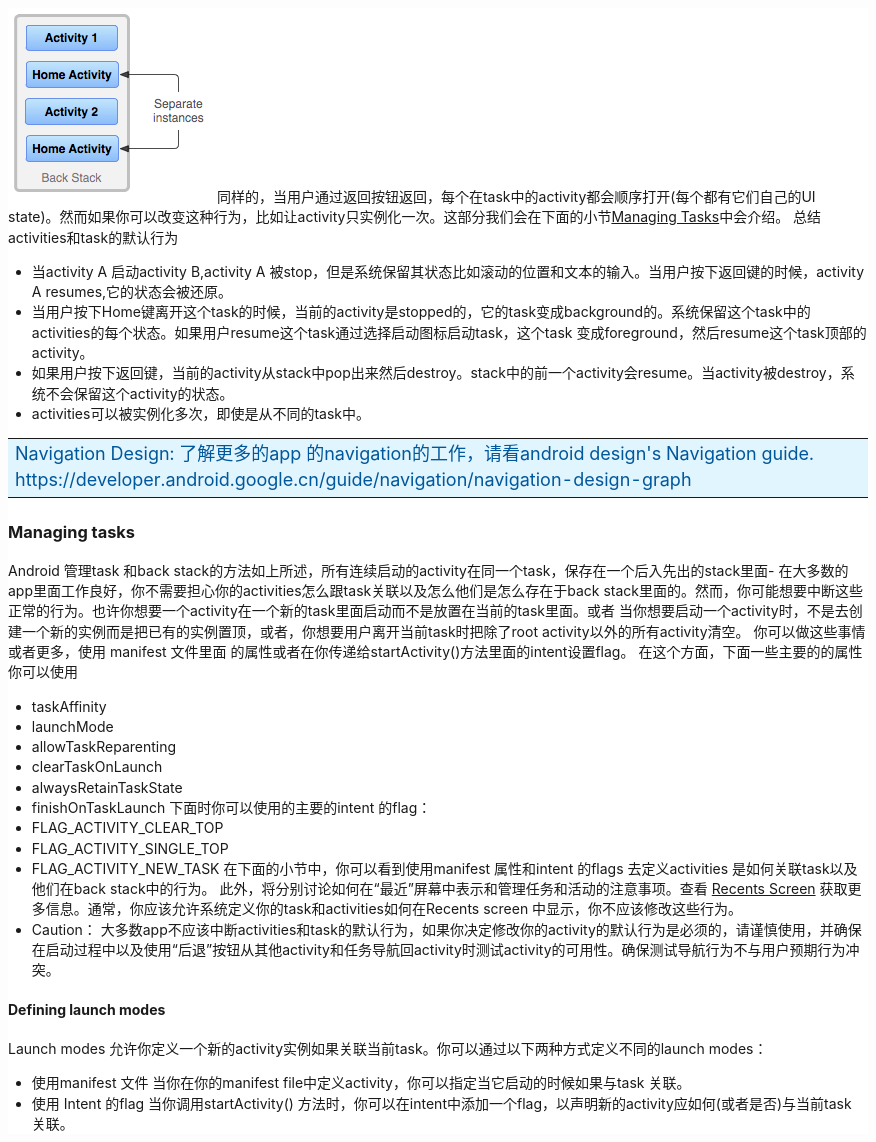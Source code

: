 ![avatar](./image/diagram_multiple_instances.png)
同样的，当用户通过返回按钮返回，每个在task中的activity都会顺序打开(每个都有它们自己的UI state)。然而如果你可以改变这种行为，比如让activity只实例化一次。这部分我们会在下面的小节[Managing Tasks](https://developer.android.google.cn/guide/components/activities/tasks-and-back-stack#ManagingTasks)中会介绍。
总结 activities和task的默认行为
- 当activity A 启动activity B,activity A 被stop，但是系统保留其状态比如滚动的位置和文本的输入。当用户按下返回键的时候，activity A resumes,它的状态会被还原。
- 当用户按下Home键离开这个task的时候，当前的activity是stopped的，它的task变成background的。系统保留这个task中的activities的每个状态。如果用户resume这个task通过选择启动图标启动task，这个task 变成foreground，然后resume这个task顶部的activity。
- 如果用户按下返回键，当前的activity从stack中pop出来然后destroy。stack中的前一个activity会resume。当activity被destroy，系统不会保留这个activity的状态。
- activities可以被实例化多次，即使是从不同的task中。
<table><tr><td bgcolor=#e1f5fe>
<font color="#01579b" size=4>
Navigation Design:
了解更多的app 的navigation的工作，请看android design's Navigation guide.
https://developer.android.google.cn/guide/navigation/navigation-design-graph
</font>
</td></tr></table>

### Managing tasks
Android 管理task 和back stack的方法如上所述，所有连续启动的activity在同一个task，保存在一个后入先出的stack里面- 在大多数的app里面工作良好，你不需要担心你的activities怎么跟task关联以及怎么他们是怎么存在于back stack里面的。然而，你可能想要中断这些正常的行为。也许你想要一个activity在一个新的task里面启动而不是放置在当前的task里面。或者 当你想要启动一个activity时，不是去创建一个新的实例而是把已有的实例置顶，或者，你想要用户离开当前task时把除了root activity以外的所有activity清空。
你可以做这些事情或者更多，使用 manifest 文件里面 <activity>的属性或者在你传递给startActivity()方法里面的intent设置flag。
在这个方面，下面一些主要的<activity>的属性你可以使用
- taskAffinity
- launchMode
- allowTaskReparenting
- clearTaskOnLaunch
- alwaysRetainTaskState
- finishOnTaskLaunch
下面时你可以使用的主要的intent 的flag：
- FLAG_ACTIVITY_CLEAR_TOP
- FLAG_ACTIVITY_SINGLE_TOP
- FLAG_ACTIVITY_NEW_TASK
在下面的小节中，你可以看到使用manifest 属性和intent 的flags 去定义activities 是如何关联task以及他们在back stack中的行为。
此外，将分别讨论如何在“最近”屏幕中表示和管理任务和活动的注意事项。查看 [Recents Screen](https://developer.android.google.cn/guide/components/recents.html) 获取更多信息。通常，你应该允许系统定义你的task和activities如何在Recents screen 中显示，你不应该修改这些行为。
- Caution：
大多数app不应该中断activities和task的默认行为，如果你决定修改你的activity的默认行为是必须的，请谨慎使用，并确保在启动过程中以及使用“后退”按钮从其他activity和任务导航回activity时测试activity的可用性。确保测试导航行为不与用户预期行为冲突。
#### Defining launch modes
Launch modes 允许你定义一个新的activity实例如果关联当前task。你可以通过以下两种方式定义不同的launch modes：
- 使用manifest 文件
当你在你的manifest file中定义activity，你可以指定当它启动的时候如果与task 关联。
- 使用 Intent 的flag
当你调用startActivity() 方法时，你可以在intent中添加一个flag，以声明新的activity应如何(或者是否)与当前task 关联。
